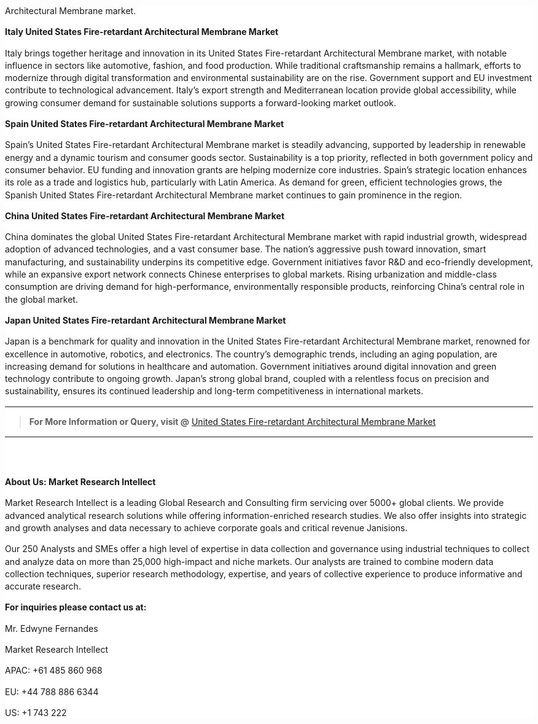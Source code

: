 Architectural Membrane market.</p><p class="" data-start="3840" data-end="4422"><strong data-start="3840" data-end="3861">Italy United States Fire-retardant Architectural Membrane Market</strong></p><p class="" data-start="3840" data-end="4422">Italy brings together heritage and innovation in its United States Fire-retardant Architectural Membrane market, with notable influence in sectors like automotive, fashion, and food production. While traditional craftsmanship remains a hallmark, efforts to modernize through digital transformation and environmental sustainability are on the rise. Government support and EU investment contribute to technological advancement. Italy&rsquo;s export strength and Mediterranean location provide global accessibility, while growing consumer demand for sustainable solutions supports a forward-looking market outlook.</p><p class="" data-start="4424" data-end="4975"><strong data-start="4424" data-end="4445">Spain United States Fire-retardant Architectural Membrane Market</strong></p><p class="" data-start="4424" data-end="4975">Spain&rsquo;s United States Fire-retardant Architectural Membrane market is steadily advancing, supported by leadership in renewable energy and a dynamic tourism and consumer goods sector. Sustainability is a top priority, reflected in both government policy and consumer behavior. EU funding and innovation grants are helping modernize core industries. Spain&rsquo;s strategic location enhances its role as a trade and logistics hub, particularly with Latin America. As demand for green, efficient technologies grows, the Spanish United States Fire-retardant Architectural Membrane market continues to gain prominence in the region.</p><p class="" data-start="4977" data-end="5589"><strong data-start="4977" data-end="4998">China United States Fire-retardant Architectural Membrane Market</strong></p><p class="" data-start="4977" data-end="5589">China dominates the global United States Fire-retardant Architectural Membrane market with rapid industrial growth, widespread adoption of advanced technologies, and a vast consumer base. The nation&rsquo;s aggressive push toward innovation, smart manufacturing, and sustainability underpins its competitive edge. Government initiatives favor R&amp;D and eco-friendly development, while an expansive export network connects Chinese enterprises to global markets. Rising urbanization and middle-class consumption are driving demand for high-performance, environmentally responsible products, reinforcing China&rsquo;s central role in the global market.</p><p class="" data-start="5591" data-end="6162"><strong data-start="5591" data-end="5612">Japan United States Fire-retardant Architectural Membrane Market</strong></p><p class="" data-start="5591" data-end="6162">Japan is a benchmark for quality and innovation in the United States Fire-retardant Architectural Membrane market, renowned for excellence in automotive, robotics, and electronics. The country&rsquo;s demographic trends, including an aging population, are increasing demand for solutions in healthcare and automation. Government initiatives around digital innovation and green technology contribute to ongoing growth. Japan&rsquo;s strong global brand, coupled with a relentless focus on precision and sustainability, ensures its continued leadership and long-term competitiveness in international markets.</p><hr /><blockquote><p><span class="font-[700]"><strong>For More Information or Query, visit&nbsp;@</strong>&nbsp;</span><span class="font-[700]"><a href="https://www.marketresearchintellect.com/product/global-fire-retardant-architectural-membrane-market/?utm_source=Linkedin&utm_medium=019" target="_blank" data-tracking-control-name="article-ssr-frontend-pulse_little-text-block" data-tracking-will-navigate="" data-test-link="">United States Fire-retardant Architectural Membrane Market</a></span></p></blockquote><hr /><h3>&nbsp;</h3><p><strong><span class="font-[700]">About Us: Market Research Intellect</span></strong></p><p><span class="">Market Research Intellect is a leading Global Research and Consulting firm servicing over 5000+ global clients. We provide advanced analytical research solutions while offering information-enriched research studies.&nbsp;</span>We also offer insights into strategic and growth analyses and data necessary to achieve corporate goals and critical revenue Janisions.</p><p><span class="">Our 250 Analysts and SMEs offer a high level of expertise in data collection and governance using industrial techniques to collect and analyze data on more than 25,000 high-impact and niche markets. Our analysts are trained to combine modern data collection techniques, superior research methodology, expertise, and years of collective experience to produce informative and accurate research.</span></p><p><strong>For inquiries please contact us at:</strong></p><p>Mr. Edwyne Fernandes</p><p>Market Research Intellect</p><p>APAC: +61 485 860 968</p><p>EU: +44 788 886 6344</p><p>US: +1 743 222